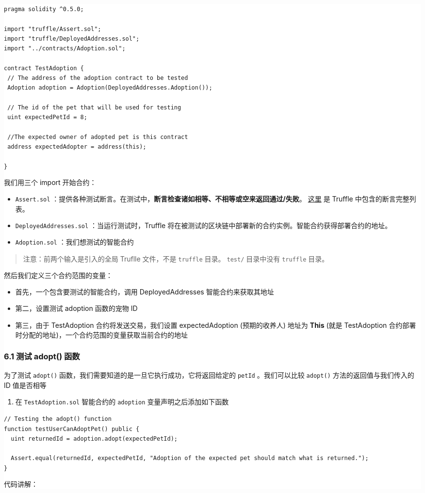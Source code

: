 ```solidity
pragma solidity ^0.5.0;

import "truffle/Assert.sol";
import "truffle/DeployedAddresses.sol";
import "../contracts/Adoption.sol";

contract TestAdoption {
 // The address of the adoption contract to be tested
 Adoption adoption = Adoption(DeployedAddresses.Adoption());

 // The id of the pet that will be used for testing
 uint expectedPetId = 8;

 //The expected owner of adopted pet is this contract
 address expectedAdopter = address(this);

}
```

我们用三个 import 开始合约：

- `Assert.sol` ：提供各种测试断言。在测试中，**断言检查诸如相等、不相等或空来返回通过/失败**。 [这里](https://github.com/trufflesuite/truffle/tree/master/packages/truffle-core/lib/testing/Assert.sol) 是 Truffle 中包含的断言完整列表。

- `DeployedAddresses.sol` ：当运行测试时，Truffle 将在被测试的区块链中部署新的合约实例。智能合约获得部署合约的地址。

- `Adoption.sol` ：我们想测试的智能合约

> 注意：前两个输入是引入的全局 Truflle 文件，不是 `truffle` 目录。 `test/` 目录中没有 `truffle` 目录。

然后我们定义三个合约范围的变量：

- 首先，一个包含要测试的智能合约，调用 DeployedAddresses 智能合约来获取其地址

- 第二，设置测试 adoption 函数的宠物 ID

- 第三，由于 TestAdoption 合约将发送交易，我们设置 expectedAdoption (预期的收养人) 地址为 **This** (就是 TestAdoption 合约部署时分配的地址)，一个合约范围的变量获取当前合约的地址

### 6.1 测试 adopt() 函数

为了测试 `adopt()` 函数，我们需要知道的是一旦它执行成功，它将返回给定的 `petId` 。我们可以比较 `adopt()` 方法的返回值与我们传入的 ID 值是否相等

1. 在 `TestAdoption.sol` 智能合约的 `adoption` 变量声明之后添加如下函数

```solidity
// Testing the adopt() function
function testUserCanAdoptPet() public {
  uint returnedId = adoption.adopt(expectedPetId);

  Assert.equal(returnedId, expectedPetId, "Adoption of the expected pet should match what is returned.");
}
```

代码讲解：
